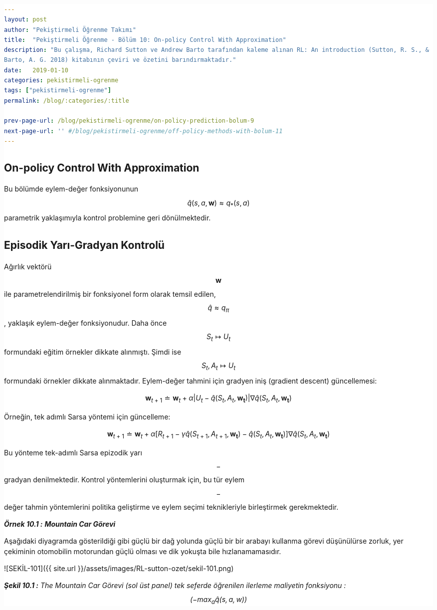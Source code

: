 ```yaml
---
layout: post
author: "Pekiştirmeli Öğrenme Takımı"
title:  "Pekiştirmeli Öğrenme - Bölüm 10: On-policy Control With Approximation"
description: "Bu çalışma, Richard Sutton ve Andrew Barto tarafından kaleme alınan RL: An introduction (Sutton, R. S., & Barto, A. G. 2018) kitabının çeviri ve özetini barındırmaktadır."
date:   2019-01-10
categories: pekistirmeli-ogrenme
tags: ["pekistirmeli-ogrenme"]
permalink: /blog/:categories/:title

prev-page-url: /blog/pekistirmeli-ogrenme/on-policy-prediction-bolum-9
next-page-url: '' #/blog/pekistirmeli-ogrenme/off-policy-methods-with-bolum-11
---
```


## On-policy Control With Approximation

Bu bölümde eylem-değer fonksiyonunun $$\hat{q}(s,a,\mathbf{w})\approx q_{*}(s,a)$$ parametrik yaklaşımıyla kontrol problemine geri dönülmektedir.

## Episodik Yarı-Gradyan Kontrolü 

Ağırlık vektörü $$\mathbf{w}$$ ile parametrelendirilmiş bir fonksiyonel form olarak temsil edilen, $$\hat{q}\approx q_{\pi}$$ , yaklaşık eylem-değer fonksiyonudur. Daha önce $$S_{t}\mapsto U_{t}$$  formundaki eğitim örnekler dikkate alınmıştı. Şimdi ise $$S_{t}, A_{t} \mapsto U_{t}$$ formundaki örnekler dikkate alınmaktadır. 
Eylem-değer tahmini için gradyen iniş (gradient descent) güncellemesi:

$$\mathbf{w}_{t+1}\doteq \mathbf{w}_{t}+ \alpha| U_{t}-\hat{q}(S_{t},A_{t},\mathbf{w_{t}})|\nabla \hat{q}(S_{t},A_{t},\mathbf{w_{t}})$$ 


Örneğin, tek adımlı Sarsa yöntemi için güncelleme:

$$\mathbf{w}_{t+1}\doteq \mathbf{w}_{t}+ \alpha [ R_{t+1}-\gamma\hat{q}(S_{t+1},A_{t+1},\mathbf{w_{t}})-\hat{q}(S_{t},A_{t},\mathbf{w_{t}})]\nabla \hat{q}(S_{t},A_{t},\mathbf{w_{t}})$$

Bu yönteme tek-adımlı Sarsa epizodik yarı$$-$$gradyan denilmektedir. Kontrol yöntemlerini oluşturmak için, bu tür eylem$$-$$değer tahmin yöntemlerini politika geliştirme ve eylem seçimi teknikleriyle birleştirmek gerekmektedir. 


__*Örnek 10.1 :*__ __*Mountain Car Görevi*__

Aşağıdaki diyagramda gösterildiği gibi güçlü bir dağ yolunda güçlü bir bir arabayı kullanma görevi düşünülürse zorluk, yer çekiminin otomobilin motorundan güçlü olması ve dik yokuşta bile hızlanamamasıdır. 

![SEKİL-101]({{ site.url }}/assets/images/RL-sutton-ozet/sekil-101.png)

__*Şekil 10.1 :*__ *The Mountain Car Görevi (sol üst panel) tek seferde öğrenilen ilerleme maliyetin fonksiyonu :$$(- max_{a} \hat{q}(s,a,w)) $$*
